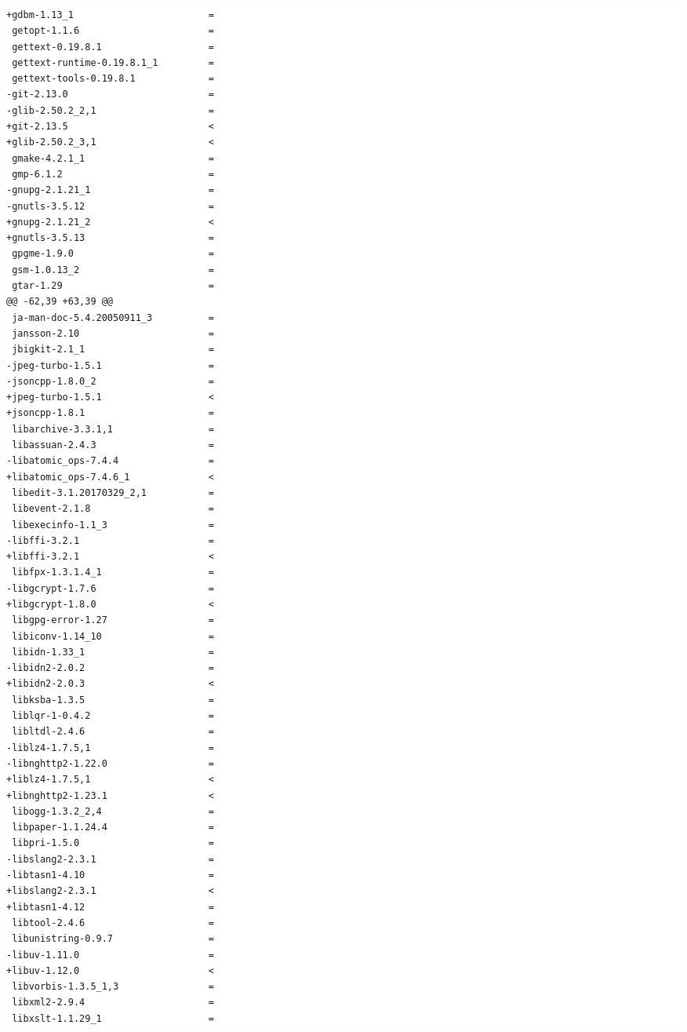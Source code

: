     +gdbm-1.13_1                        =
     getopt-1.1.6                       =
     gettext-0.19.8.1                   =
     gettext-runtime-0.19.8.1_1         =
     gettext-tools-0.19.8.1             =
    -git-2.13.0                         =
    -glib-2.50.2_2,1                    =
    +git-2.13.5                         <
    +glib-2.50.2_3,1                    <
     gmake-4.2.1_1                      =
     gmp-6.1.2                          =
    -gnupg-2.1.21_1                     =
    -gnutls-3.5.12                      =
    +gnupg-2.1.21_2                     <
    +gnutls-3.5.13                      =
     gpgme-1.9.0                        =
     gsm-1.0.13_2                       =
     gtar-1.29                          =
    @@ -62,39 +63,39 @@
     ja-man-doc-5.4.20050911_3          =
     jansson-2.10                       =
     jbigkit-2.1_1                      =
    -jpeg-turbo-1.5.1                   =
    -jsoncpp-1.8.0_2                    =
    +jpeg-turbo-1.5.1                   <
    +jsoncpp-1.8.1                      =
     libarchive-3.3.1,1                 =
     libassuan-2.4.3                    =
    -libatomic_ops-7.4.4                =
    +libatomic_ops-7.4.6_1              <
     libedit-3.1.20170329_2,1           =
     libevent-2.1.8                     =
     libexecinfo-1.1_3                  =
    -libffi-3.2.1                       =
    +libffi-3.2.1                       <
     libfpx-1.3.1.4_1                   =
    -libgcrypt-1.7.6                    =
    +libgcrypt-1.8.0                    <
     libgpg-error-1.27                  =
     libiconv-1.14_10                   =
     libidn-1.33_1                      =
    -libidn2-2.0.2                      =
    +libidn2-2.0.3                      <
     libksba-1.3.5                      =
     liblqr-1-0.4.2                     =
     libltdl-2.4.6                      =
    -liblz4-1.7.5,1                     =
    -libnghttp2-1.22.0                  =
    +liblz4-1.7.5,1                     <
    +libnghttp2-1.23.1                  <
     libogg-1.3.2_2,4                   =
     libpaper-1.1.24.4                  =
     libpri-1.5.0                       =
    -libslang2-2.3.1                    =
    -libtasn1-4.10                      =
    +libslang2-2.3.1                    <
    +libtasn1-4.12                      =
     libtool-2.4.6                      =
     libunistring-0.9.7                 =
    -libuv-1.11.0                       =
    +libuv-1.12.0                       <
     libvorbis-1.3.5_1,3                =
     libxml2-2.9.4                      =
     libxslt-1.1.29_1                   =